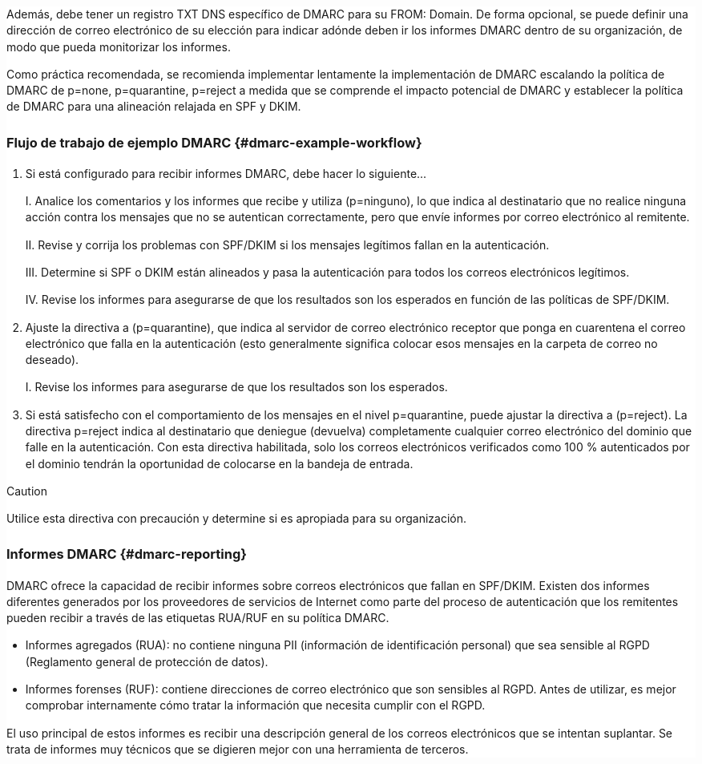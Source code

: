 Además, debe tener un registro TXT DNS específico de DMARC para su FROM: Domain. De forma opcional, se puede definir una dirección de correo electrónico de su elección para indicar adónde deben ir los informes DMARC dentro de su organización, de modo que pueda monitorizar los informes.

Como práctica recomendada, se recomienda implementar lentamente la implementación de DMARC escalando la política de DMARC de p=none, p=quarantine, p=reject a medida que se comprende el impacto potencial de DMARC y establecer la política de DMARC para una alineación relajada en SPF y DKIM.

### Flujo de trabajo de ejemplo DMARC {#dmarc-example-workflow}

1. Si está configurado para recibir informes DMARC, debe hacer lo siguiente...

   I. Analice los comentarios y los informes que recibe y utiliza (p=ninguno), lo que indica al destinatario que no realice ninguna acción contra los mensajes que no se autentican correctamente, pero que envíe informes por correo electrónico al remitente.

   II. Revise y corrija los problemas con SPF/DKIM si los mensajes legítimos fallan en la autenticación.

   III. Determine si SPF o DKIM están alineados y pasa la autenticación para todos los correos electrónicos legítimos.

   IV. Revise los informes para asegurarse de que los resultados son los esperados en función de las políticas de SPF/DKIM.

1. Ajuste la directiva a (p=quarantine), que indica al servidor de correo electrónico receptor que ponga en cuarentena el correo electrónico que falla en la autenticación (esto generalmente significa colocar esos mensajes en la carpeta de correo no deseado).

   I. Revise los informes para asegurarse de que los resultados son los esperados.

1. Si está satisfecho con el comportamiento de los mensajes en el nivel p=quarantine, puede ajustar la directiva a (p=reject). La directiva p=reject indica al destinatario que deniegue (devuelva) completamente cualquier correo electrónico del dominio que falle en la autenticación. Con esta directiva habilitada, solo los correos electrónicos verificados como 100 % autenticados por el dominio tendrán la oportunidad de colocarse en la bandeja de entrada.

>[!CAUTION]
>
>Utilice esta directiva con precaución y determine si es apropiada para su organización.

### Informes DMARC {#dmarc-reporting}

DMARC ofrece la capacidad de recibir informes sobre correos electrónicos que fallan en SPF/DKIM. Existen dos informes diferentes generados por los proveedores de servicios de Internet como parte del proceso de autenticación que los remitentes pueden recibir a través de las etiquetas RUA/RUF en su política DMARC.

* Informes agregados (RUA): no contiene ninguna PII (información de identificación personal) que sea sensible al RGPD (Reglamento general de protección de datos).

* Informes forenses (RUF): contiene direcciones de correo electrónico que son sensibles al RGPD. Antes de utilizar, es mejor comprobar internamente cómo tratar la información que necesita cumplir con el RGPD.

El uso principal de estos informes es recibir una descripción general de los correos electrónicos que se intentan suplantar. Se trata de informes muy técnicos que se digieren mejor con una herramienta de terceros.
